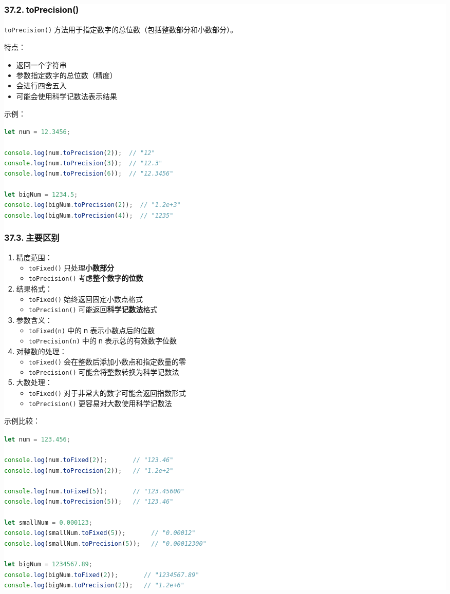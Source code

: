 ### 37.2. toPrecision()

`toPrecision()` 方法用于指定数字的总位数（包括整数部分和小数部分）。

特点：
- 返回一个字符串
- 参数指定数字的总位数（精度）
- 会进行四舍五入
- 可能会使用科学记数法表示结果

示例：
```javascript
let num = 12.3456;

console.log(num.toPrecision(2));  // "12"
console.log(num.toPrecision(3));  // "12.3"
console.log(num.toPrecision(6));  // "12.3456"

let bigNum = 1234.5;
console.log(bigNum.toPrecision(2));  // "1.2e+3"
console.log(bigNum.toPrecision(4));  // "1235"
```

### 37.3. 主要区别

1. 精度范围：
   - `toFixed()` 只处理**小数部分**
   - `toPrecision()` 考虑**整个数字的位数**
2. 结果格式：
   - `toFixed()` 始终返回固定小数点格式
   - `toPrecision()` 可能返回**科学记数法**格式
3. 参数含义：
   - `toFixed(n)` 中的 n 表示小数点后的位数
   - `toPrecision(n)` 中的 n 表示总的有效数字位数
4. 对整数的处理：
   - `toFixed()` 会在整数后添加小数点和指定数量的零
   - `toPrecision()` 可能会将整数转换为科学记数法
5. 大数处理：
   - `toFixed()` 对于非常大的数字可能会返回指数形式
   - `toPrecision()` 更容易对大数使用科学记数法

示例比较：
```javascript
let num = 123.456;

console.log(num.toFixed(2));       // "123.46"
console.log(num.toPrecision(2));   // "1.2e+2"

console.log(num.toFixed(5));       // "123.45600"
console.log(num.toPrecision(5));   // "123.46"

let smallNum = 0.000123;
console.log(smallNum.toFixed(5));       // "0.00012"
console.log(smallNum.toPrecision(5));   // "0.00012300"

let bigNum = 1234567.89;
console.log(bigNum.toFixed(2));       // "1234567.89"
console.log(bigNum.toPrecision(2));   // "1.2e+6"
```
